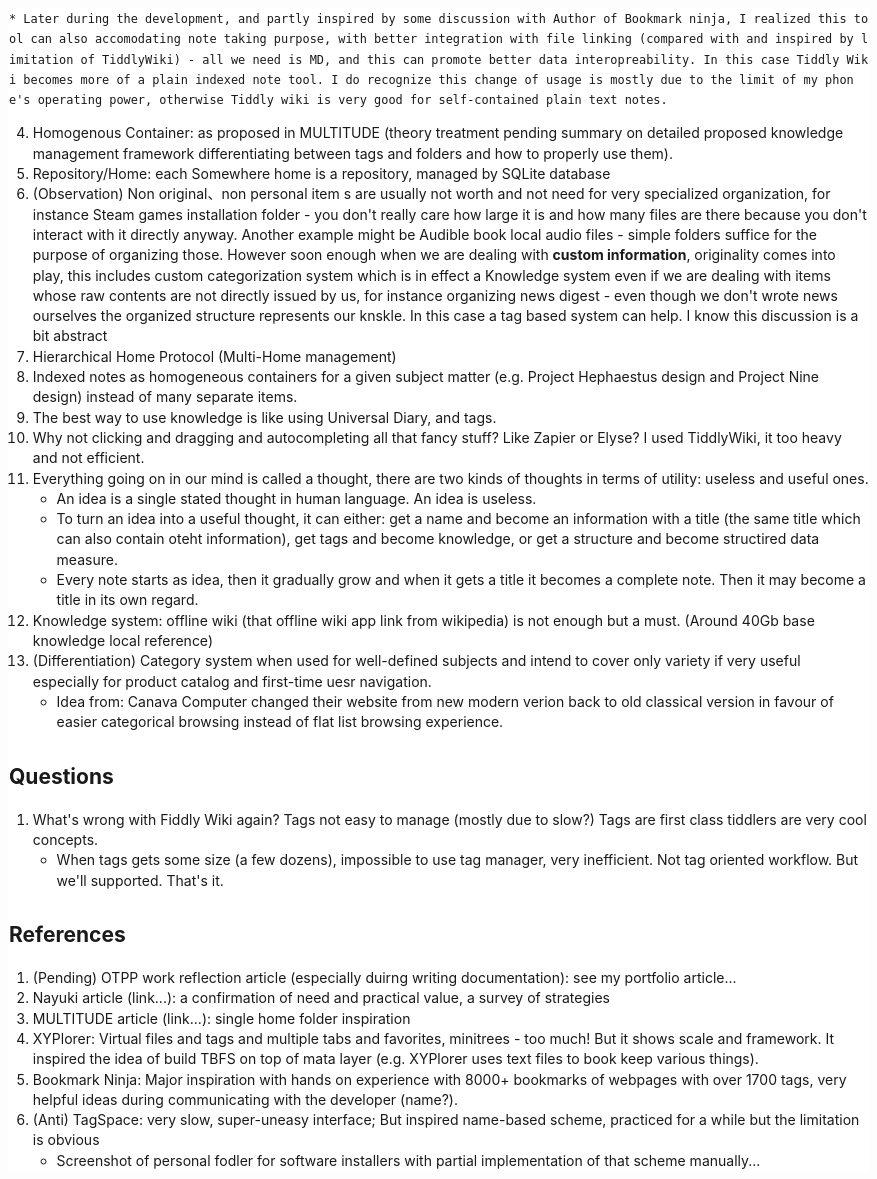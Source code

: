     * Later during the development, and partly inspired by some discussion with Author of Bookmark ninja, I realized this tool can also accomodating note taking purpose, with better integration with file linking (compared with and inspired by limitation of TiddlyWiki) - all we need is MD, and this can promote better data interopreability. In this case Tiddly Wiki becomes more of a plain indexed note tool. I do recognize this change of usage is mostly due to the limit of my phone's operating power, otherwise Tiddly wiki is very good for self-contained plain text notes.
4. Homogenous Container: as proposed in MULTITUDE (theory treatment pending summary on detailed proposed knowledge management framework differentiating between tags and folders and how to properly use them).
0. Repository/Home: each Somewhere home is a repository, managed by SQLite database
1. (Observation) Non original、non personal item s are usually not worth and not need for very specialized organization, for instance Steam games installation folder - you don't really care how large it is and how many files are there because you don't interact with it directly anyway. Another example might be Audible book local audio files - simple folders suffice for the purpose of organizing those. However soon enough when we are dealing with **custom information**, originality comes into play, this includes custom categorization system which is in effect a Knowledge system even if we are dealing with items whose raw contents are not directly issued by us, for instance organizing news digest - even though we don't wrote news ourselves the organized structure represents our knskle. In this case a tag based system can help. I know this discussion is a bit abstract 
2. Hierarchical Home Protocol (Multi-Home management)
1. Indexed notes as homogeneous containers for a given subject matter (e.g. Project Hephaestus design and Project Nine design) instead of many separate items.
2. The best way to use knowledge is like using Universal Diary, and tags.
3. Why not clicking and dragging and autocompleting all that fancy stuff? Like Zapier or Elyse? I used TiddlyWiki, it too heavy and not efficient.
4. Everything going on in our mind is called a thought, there are two kinds of thoughts in terms of utility: useless and useful ones. 
    * An idea is a single stated thought in human language. An idea is useless.
    * To turn an idea into a useful thought, it can either: get a name and become an information with a title (the same title which can also contain oteht information), get tags and become knowledge, or get a structure and become structired data measure. 
    * Every note starts as idea, then it gradually grow and when it gets a title it becomes a complete note. Then it may become a title in its own regard.
2. Knowledge system: offline wiki (that offline wiki app link from wikipedia) is not enough but a must. (Around 40Gb base knowledge local reference)
3. (Differentiation) Category system when used for well-defined subjects and intend to cover only variety if very useful especially for product catalog and first-time uesr navigation.
	* Idea from: Canava Computer changed their website from new modern verion back to old classical version in favour of easier categorical browsing instead of flat list browsing experience.

## Questions

1. What's wrong with Fiddly Wiki again? Tags not easy to manage (mostly due to slow?) Tags are first class tiddlers are very cool concepts.
    * When tags gets some size (a few dozens), impossible to use tag manager, very inefficient. Not tag oriented workflow. But we'll supported. That's it.

## References

1. (Pending) OTPP work reflection article (especially duirng writing documentation): see my portfolio article...
2. Nayuki article (link...): a confirmation of need and practical value, a survey of strategies
3. MULTITUDE article (link...): single home folder inspiration
4. XYPlorer: Virtual files and tags and multiple tabs and favorites, minitrees - too much! But it shows scale and framework. It inspired the idea of build TBFS on top of mata layer (e.g. XYPlorer uses text files to book keep various things).
5. Bookmark Ninja: Major inspiration with hands on experience with 8000+ bookmarks of webpages with over 1700 tags, very helpful ideas during communicating with the developer (name?).
6. (Anti) TagSpace: very slow, super-uneasy interface; But inspired name-based scheme, practiced for a while but the limitation is obvious
	* Screenshot of personal fodler for software installers with partial implementation of that scheme manually...